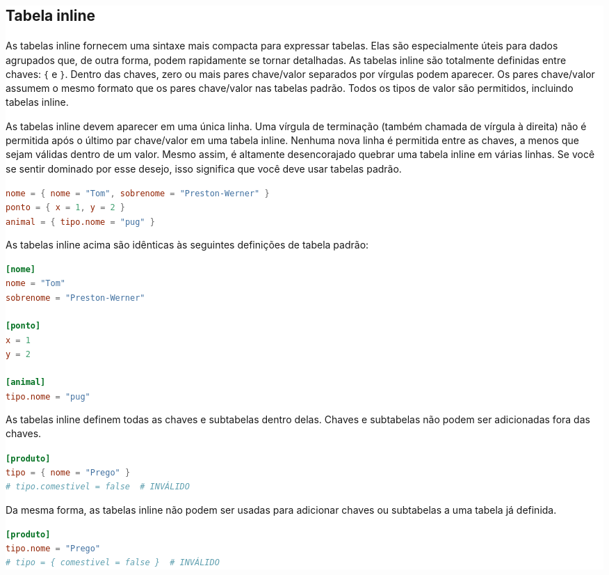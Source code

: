 Tabela inline
-------------

As tabelas inline fornecem uma sintaxe mais compacta para expressar tabelas.
Elas são especialmente úteis para dados agrupados que, de outra forma,
podem rapidamente se tornar detalhadas. As tabelas inline são totalmente
definidas entre chaves: `{` e `}`. Dentro das chaves, zero ou mais pares
chave/valor separados por vírgulas podem aparecer. Os pares chave/valor
assumem o mesmo formato que os pares chave/valor nas tabelas padrão. Todos
os tipos de valor são permitidos, incluindo tabelas inline.

As tabelas inline devem aparecer em uma única linha. Uma vírgula de
terminação (também chamada de vírgula à direita) não é permitida após o
último par chave/valor em uma tabela inline. Nenhuma nova linha é permitida
entre as chaves, a menos que sejam válidas dentro de um valor. Mesmo assim,
é altamente desencorajado quebrar uma tabela inline em várias linhas. Se
você se sentir dominado por esse desejo, isso significa que você deve usar
tabelas padrão.

```toml
nome = { nome = "Tom", sobrenome = "Preston-Werner" }
ponto = { x = 1, y = 2 }
animal = { tipo.nome = "pug" }
```

As tabelas inline acima são idênticas às seguintes definições de tabela
padrão:

```toml
[nome]
nome = "Tom"
sobrenome = "Preston-Werner"

[ponto]
x = 1
y = 2

[animal]
tipo.nome = "pug"
```

As tabelas inline definem todas as chaves e subtabelas dentro delas. Chaves
e subtabelas não podem ser adicionadas fora das chaves.

```toml
[produto]
tipo = { nome = "Prego" }
# tipo.comestivel = false  # INVÁLIDO
```

Da mesma forma, as tabelas inline não podem ser usadas para adicionar chaves
ou subtabelas a uma tabela já definida.

```toml
[produto]
tipo.nome = "Prego"
# tipo = { comestivel = false }  # INVÁLIDO
```
